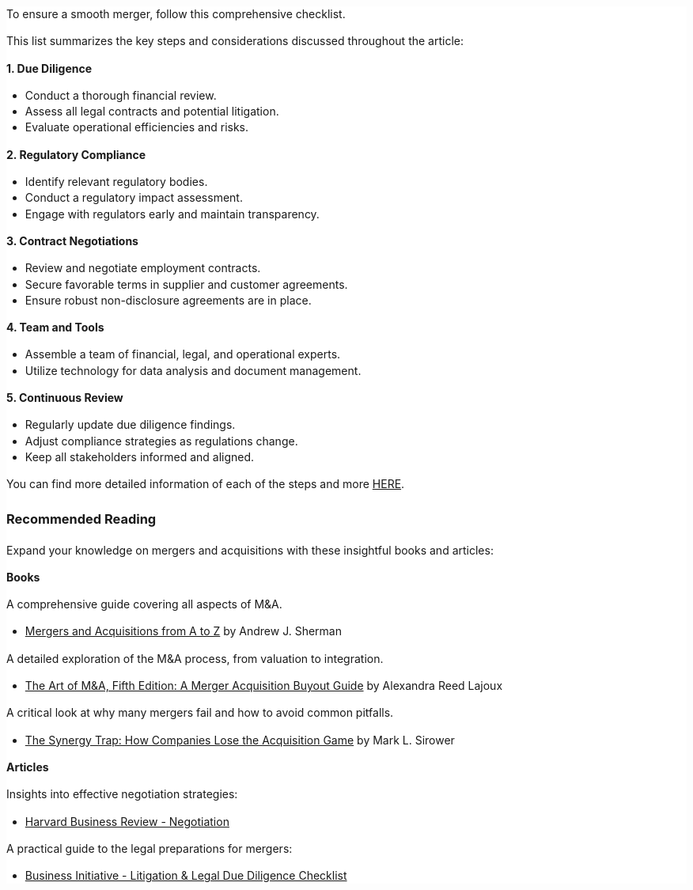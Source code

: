 To ensure a smooth merger, follow this comprehensive checklist.

This list summarizes the key steps and considerations discussed throughout the article:

**1. Due Diligence**
- Conduct a thorough financial review.
- Assess all legal contracts and potential litigation.
- Evaluate operational efficiencies and risks.

**2. Regulatory Compliance**
- Identify relevant regulatory bodies.
- Conduct a regulatory impact assessment.
- Engage with regulators early and maintain transparency.

**3. Contract Negotiations**
- Review and negotiate employment contracts.
- Secure favorable terms in supplier and customer agreements.
- Ensure robust non-disclosure agreements are in place.

**4. Team and Tools**
- Assemble a team of financial, legal, and operational experts.
- Utilize technology for data analysis and document management.

**5. Continuous Review**
- Regularly update due diligence findings.
- Adjust compliance strategies as regulations change.
- Keep all stakeholders informed and aligned.

You can find more detailed information of each of the steps and more <a href="/mergers-and-acquisitions/due-diligence/checklist/" target="_blank">HERE</a>.

### Recommended Reading

Expand your knowledge on mergers and acquisitions with these insightful books and articles:

**Books**

A comprehensive guide covering all aspects of M&A.
- <a href="https://amzn.to/47wVG2L" target="_blank">Mergers and Acquisitions from A to Z</a> by Andrew J. Sherman

A detailed exploration of the M&A process, from valuation to integration.
- <a href="https://amzn.to/3XQTOhY" target="_blank">The Art of M&A, Fifth Edition: A Merger Acquisition Buyout Guide</a> by Alexandra Reed Lajoux

A critical look at why many mergers fail and how to avoid common pitfalls.
- <a href="https://amzn.to/3ZtuiAJ" target="_blank">The Synergy Trap: How Companies Lose the Acquisition Game</a> by Mark L. Sirower

**Articles**

Insights into effective negotiation strategies:
- <a href="https://www.pon.harvard.edu/daily/negotiation-skills-daily/negotiation-techniques-to-get-new-business-partnerships-off-on-the-right-foot/" target="_blank">Harvard Business Review - Negotiation</a> 
     
A practical guide to the legal preparations for mergers:
- <a href="/mergers-and-acquisitions/due-diligence/litigation-and-legal/" target="_blank">Business Initiative - Litigation & Legal Due Diligence Checklist</a>
